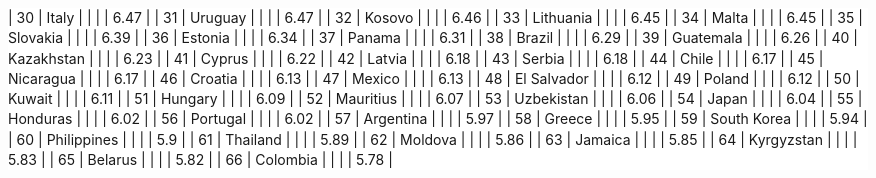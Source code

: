 | 30  | Italy                      |                 |                  |          | 6.47            |
| 31  | Uruguay                    |                 |                  |          | 6.47            |
| 32  | Kosovo                     |                 |                  |          | 6.46            |
| 33  | Lithuania                  |                 |                  |          | 6.45            |
| 34  | Malta                      |                 |                  |          | 6.45            |
| 35  | Slovakia                   |                 |                  |          | 6.39            |
| 36  | Estonia                    |                 |                  |          | 6.34            |
| 37  | Panama                     |                 |                  |          | 6.31            |
| 38  | Brazil                     |                 |                  |          | 6.29            |
| 39  | Guatemala                  |                 |                  |          | 6.26            |
| 40  | Kazakhstan                 |                 |                  |          | 6.23            |
| 41  | Cyprus                     |                 |                  |          | 6.22            |
| 42  | Latvia                     |                 |                  |          | 6.18            |
| 43  | Serbia                     |                 |                  |          | 6.18            |
| 44  | Chile                      |                 |                  |          | 6.17            |
| 45  | Nicaragua                  |                 |                  |          | 6.17            |
| 46  | Croatia                    |                 |                  |          | 6.13            |
| 47  | Mexico                     |                 |                  |          | 6.13            |
| 48  | El Salvador                |                 |                  |          | 6.12            |
| 49  | Poland                     |                 |                  |          | 6.12            |
| 50  | Kuwait                     |                 |                  |          | 6.11            |
| 51  | Hungary                    |                 |                  |          | 6.09            |
| 52  | Mauritius                  |                 |                  |          | 6.07            |
| 53  | Uzbekistan                 |                 |                  |          | 6.06            |
| 54  | Japan                      |                 |                  |          | 6.04            |
| 55  | Honduras                   |                 |                  |          | 6.02            |
| 56  | Portugal                   |                 |                  |          | 6.02            |
| 57  | Argentina                  |                 |                  |          | 5.97            |
| 58  | Greece                     |                 |                  |          | 5.95            |
| 59  | South Korea                |                 |                  |          | 5.94            |
| 60  | Philippines                |                 |                  |          | 5.9             |
| 61  | Thailand                   |                 |                  |          | 5.89            |
| 62  | Moldova                    |                 |                  |          | 5.86            |
| 63  | Jamaica                    |                 |                  |          | 5.85            |
| 64  | Kyrgyzstan                 |                 |                  |          | 5.83            |
| 65  | Belarus                    |                 |                  |          | 5.82            |
| 66  | Colombia                   |                 |                  |          | 5.78            |